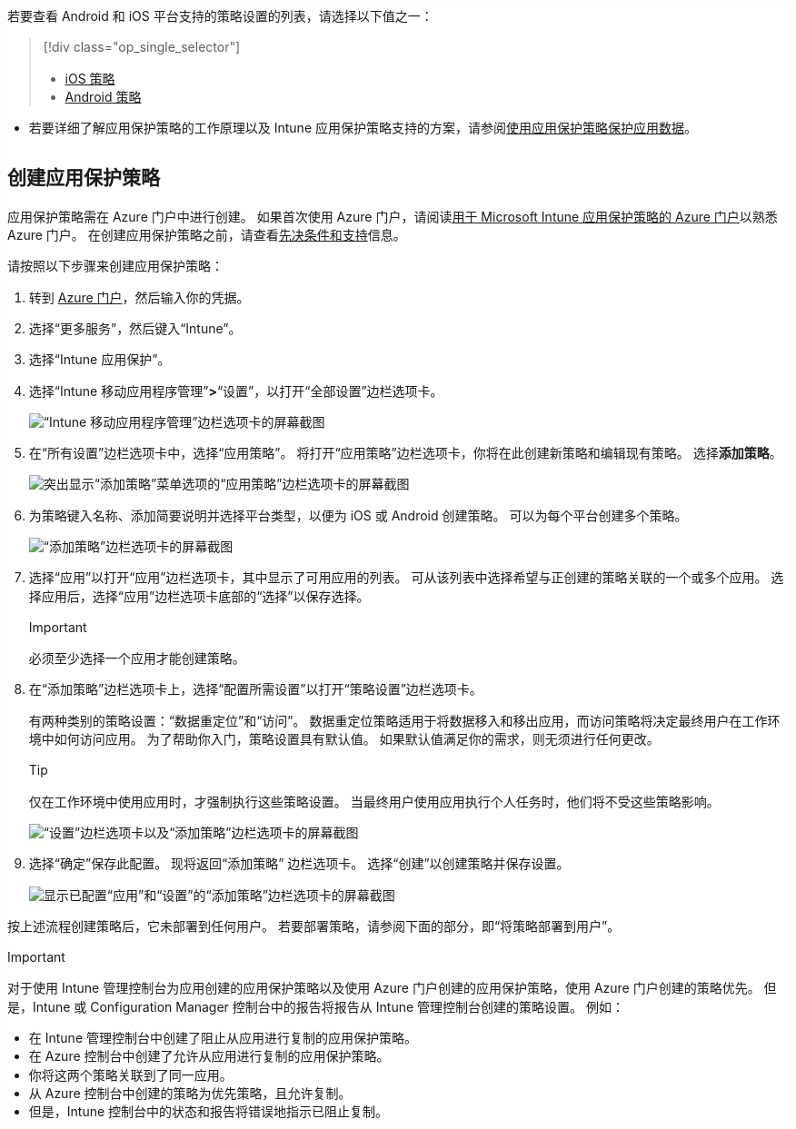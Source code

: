 若要查看 Android 和 iOS 平台支持的策略设置的列表，请选择以下值之一：

> [!div class="op_single_selector"]
> - [iOS 策略](ios-mam-policy-settings.md)
> - [Android 策略](android-mam-policy-settings.md)

- 若要详细了解应用保护策略的工作原理以及 Intune 应用保护策略支持的方案，请参阅[使用应用保护策略保护应用数据](protect-app-data-using-mobile-app-management-policies-with-microsoft-intune.md)。

##  <a name="create-an-app-protection-policy"></a>创建应用保护策略
应用保护策略需在 Azure 门户中进行创建。 如果首次使用 Azure 门户，请阅读[用于 Microsoft Intune 应用保护策略的 Azure 门户](azure-portal-for-microsoft-intune-mam-policies.md)以熟悉 Azure 门户。 在创建应用保护策略之前，请查看[先决条件和支持](get-ready-to-configure-mobile-app-management-policies-with-microsoft-intune.md)信息。

请按照以下步骤来创建应用保护策略：

1. 转到 [Azure 门户](https://portal.azure.com)，然后输入你的凭据。

2. 选择“更多服务”，然后键入“Intune”。

3. 选择“Intune 应用保护”。

4. 选择“Intune 移动应用程序管理”**&gt;**“设置”，以打开“全部设置”边栏选项卡。

    ![“Intune 移动应用程序管理”边栏选项卡的屏幕截图](../media/AppManagement/AzurePortal_MAM_Mainblade-2.png)

2.  在“所有设置”边栏选项卡中，选择“应用策略”。 将打开“应用策略”边栏选项卡，你将在此创建新策略和编辑现有策略。 选择**添加策略**。

    ![突出显示“添加策略”菜单选项的“应用策略”边栏选项卡的屏幕截图 ](../media/AppManagement/AzurePortal_MAM_AddPolicy.png)

3.  为策略键入名称、添加简要说明并选择平台类型，以便为 iOS 或 Android 创建策略。 可以为每个平台创建多个策略。

    ![“添加策略”边栏选项卡的屏幕截图](../media/AppManagement/AzurePortal_MAM_AddPolicy_only.png)

4.  选择“应用”以打开“应用”边栏选项卡，其中显示了可用应用的列表。 可从该列表中选择希望与正创建的策略关联的一个或多个应用。 选择应用后，选择“应用”边栏选项卡底部的“选择”以保存选择。

    > [!IMPORTANT]
    > 必须至少选择一个应用才能创建策略。

5.  在“添加策略”边栏选项卡上，选择“配置所需设置”以打开“策略设置”边栏选项卡。

    有两种类别的策略设置：“数据重定位”和“访问”。  数据重定位策略适用于将数据移入和移出应用，而访问策略将决定最终用户在工作环境中如何访问应用。
    为了帮助你入门，策略设置具有默认值。 如果默认值满足你的需求，则无须进行任何更改。

    > [!TIP]
    > 仅在工作环境中使用应用时，才强制执行这些策略设置。  当最终用户使用应用执行个人任务时，他们将不受这些策略影响。

    ![“设置”边栏选项卡以及“添加策略”边栏选项卡的屏幕截图](../media/AppManagement/AzurePortal_MAM_PolicySettings.png)

6.  选择“确定”保存此配置。 现将返回“添加策略”  边栏选项卡。 选择“创建”以创建策略并保存设置。

    ![显示已配置“应用”和“设置”的“添加策略”边栏选项卡的屏幕截图](../media/AppManagement/AzurePortal_MAM_CreatePolicy.png)

按上述流程创建策略后，它未部署到任何用户。 若要部署策略，请参阅下面的部分，即“将策略部署到用户”。

> [!IMPORTANT]
> 对于使用 Intune 管理控制台为应用创建的应用保护策略以及使用 Azure 门户创建的应用保护策略，使用 Azure 门户创建的策略优先。 但是，Intune 或 Configuration Manager 控制台中的报告将报告从 Intune 管理控制台创建的策略设置。 例如：
>
> -   在 Intune 管理控制台中创建了阻止从应用进行复制的应用保护策略。
> -   在 Azure 控制台中创建了允许从应用进行复制的应用保护策略。
> -   你将这两个策略关联到了同一应用。
> -   从 Azure 控制台中创建的策略为优先策略，且允许复制。
> -   但是，Intune 控制台中的状态和报告将错误地指示已阻止复制。
